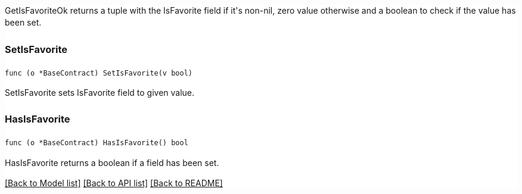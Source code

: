 GetIsFavoriteOk returns a tuple with the IsFavorite field if it's non-nil, zero value otherwise
and a boolean to check if the value has been set.

### SetIsFavorite

`func (o *BaseContract) SetIsFavorite(v bool)`

SetIsFavorite sets IsFavorite field to given value.

### HasIsFavorite

`func (o *BaseContract) HasIsFavorite() bool`

HasIsFavorite returns a boolean if a field has been set.


[[Back to Model list]](../README.md#documentation-for-models) [[Back to API list]](../README.md#documentation-for-api-endpoints) [[Back to README]](../README.md)


